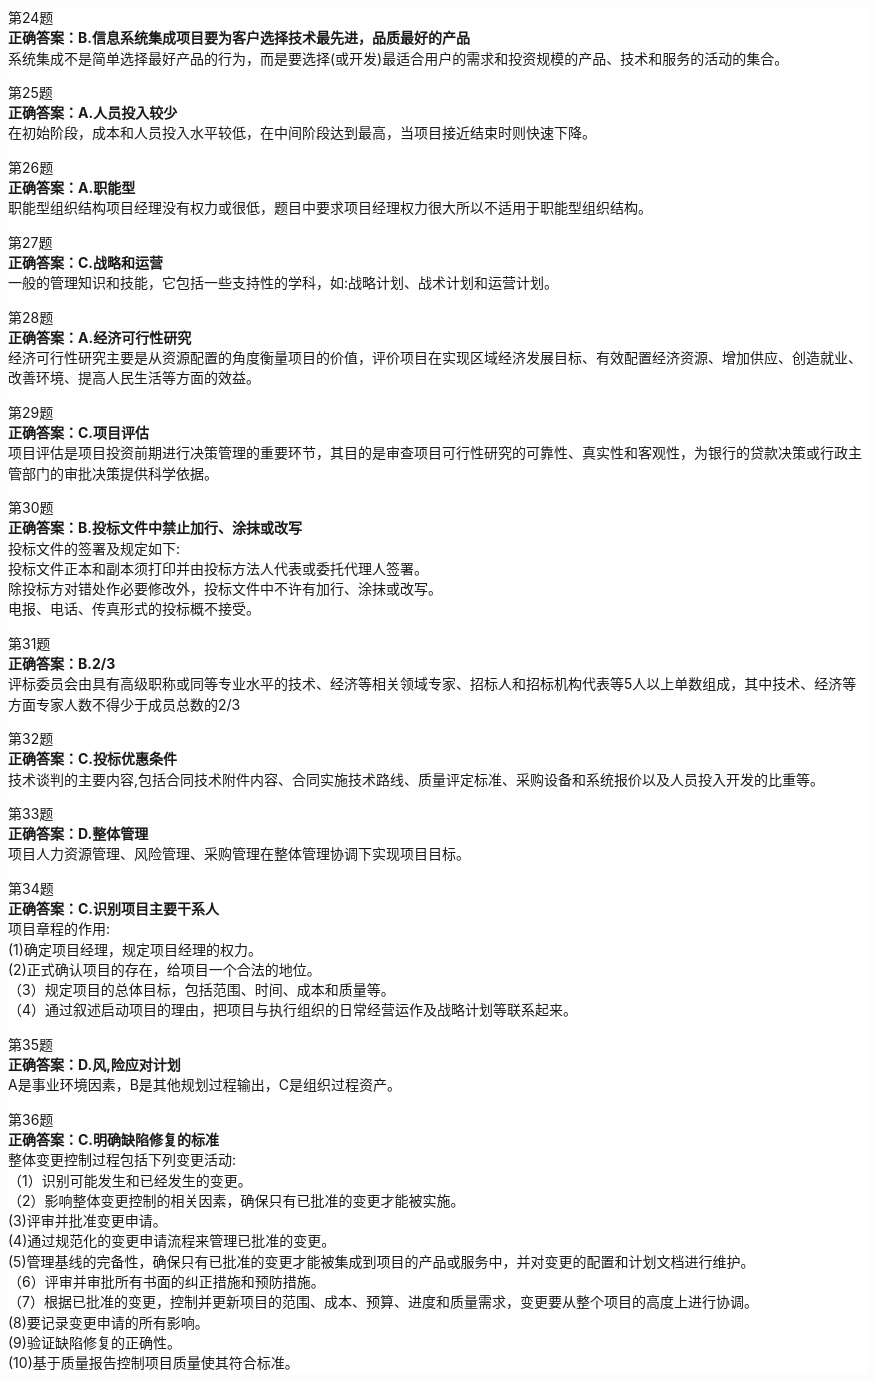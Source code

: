 第24题  
**正确答案：B.信息系统集成项目要为客户选择技术最先进，品质最好的产品**   
系统集成不是简单选择最好产品的行为，而是要选择(或开发)最适合用户的需求和投资规模的产品、技术和服务的活动的集合。  
  
第25题  
**正确答案：A.人员投入较少**  
在初始阶段，成本和人员投入水平较低，在中间阶段达到最高，当项目接近结束时则快速下降。  
  
第26题  
**正确答案：A.职能型**  
职能型组织结构项目经理没有权力或很低，题目中要求项目经理权力很大所以不适用于职能型组织结构。  
  
第27题  
**正确答案：C.战略和运营**  
一般的管理知识和技能，它包括一些支持性的学科，如:战略计划、战术计划和运营计划。  
  
第28题  
**正确答案：A.经济可行性研究**  
经济可行性研究主要是从资源配置的角度衡量项目的价值，评价项目在实现区域经济发展目标、有效配置经济资源、增加供应、创造就业、改善环境、提高人民生活等方面的效益。  
  
第29题  
**正确答案：C.项目评估**  
项目评估是项目投资前期进行决策管理的重要环节，其目的是审查项目可行性研究的可靠性、真实性和客观性，为银行的贷款决策或行政主管部门的审批决策提供科学依据。  
  
第30题  
**正确答案：B.投标文件中禁止加行、涂抹或改写**  
投标文件的签署及规定如下:  
投标文件正本和副本须打印并由投标方法人代表或委托代理人签署。  
除投标方对错处作必要修改外，投标文件中不许有加行、涂抹或改写。  
电报、电话、传真形式的投标概不接受。  
  
第31题  
**正确答案：B.2/3**  
评标委员会由具有高级职称或同等专业水平的技术、经济等相关领域专家、招标人和招标机构代表等5人以上单数组成，其中技术、经济等方面专家人数不得少于成员总数的2/3  
  
第32题  
**正确答案：C.投标优惠条件**  
技术谈判的主要内容,包括合同技术附件内容、合同实施技术路线、质量评定标准、采购设备和系统报价以及人员投入开发的比重等。  
  
第33题  
**正确答案：D.整体管理**  
项目人力资源管理、风险管理、采购管理在整体管理协调下实现项目目标。  
  
第34题  
**正确答案：C.识别项目主要干系人**  
项目章程的作用:  
(1)确定项目经理，规定项目经理的权力。  
(2)正式确认项目的存在，给项目一个合法的地位。  
（3）规定项目的总体目标，包括范围、时间、成本和质量等。  
（4）通过叙述启动项目的理由，把项目与执行组织的日常经营运作及战略计划等联系起来。  
  
第35题  
**正确答案：D.风,险应对计划**  
A是事业环境因素，B是其他规划过程输出，C是组织过程资产。  
  
第36题  
**正确答案：C.明确缺陷修复的标准**  
整体变更控制过程包括下列变更活动:  
（1）识别可能发生和已经发生的变更。  
（2）影响整体变更控制的相关因素，确保只有已批准的变更才能被实施。  
(3)评审并批准变更申请。  
(4)通过规范化的变更申请流程来管理已批准的变更。  
(5)管理基线的完备性，确保只有已批准的变更才能被集成到项目的产品或服务中，并对变更的配置和计划文档进行维护。  
（6）评审并审批所有书面的纠正措施和预防措施。  
（7）根据已批准的变更，控制并更新项目的范围、成本、预算、进度和质量需求，变更要从整个项目的高度上进行协调。  
(8)要记录变更申请的所有影响。  
(9)验证缺陷修复的正确性。  
(10)基于质量报告控制项目质量使其符合标准。  
  